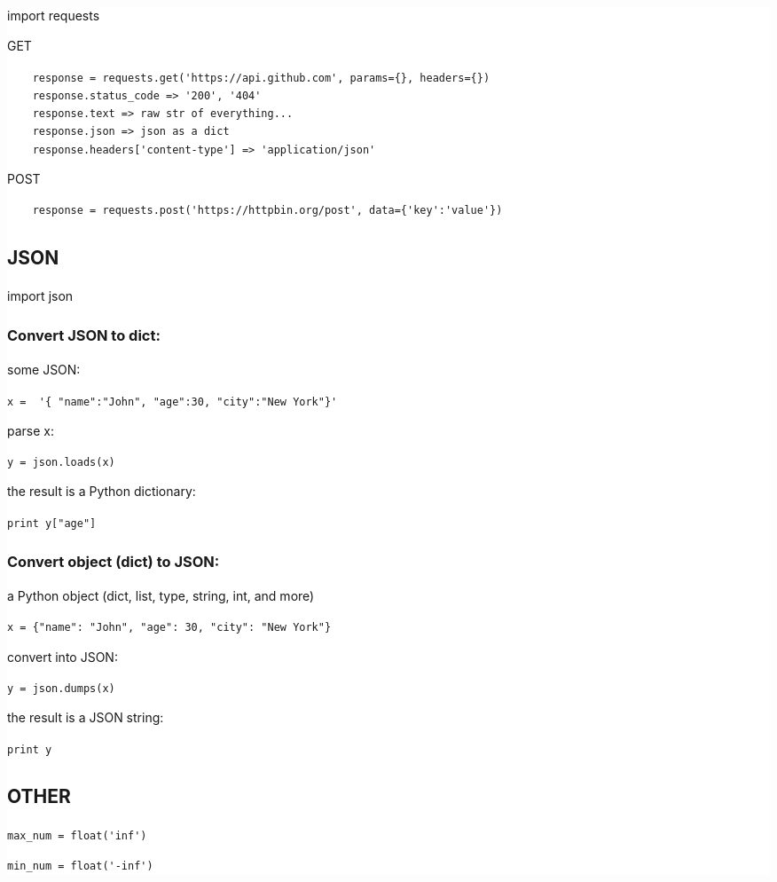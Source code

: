 import requests

GET
```
    response = requests.get('https://api.github.com', params={}, headers={})
    response.status_code => '200', '404'
    response.text => raw str of everything...
    response.json => json as a dict
    response.headers['content-type'] => 'application/json'
```

POST
```
    response = requests.post('https://httpbin.org/post', data={'key':'value'})
```

## JSON

import json

### Convert JSON to dict:

some JSON:

`x =  '{ "name":"John", "age":30, "city":"New York"}'`

parse x:

`y = json.loads(x)`

the result is a Python dictionary:

`print y["age"]`

### Convert object (dict) to JSON:

a Python object (dict, list, type, string, int, and more)

`x = {"name": "John", "age": 30, "city": "New York"}`

convert into JSON:

`y = json.dumps(x)`

the result is a JSON string:

`print y`

## OTHER

`max_num = float('inf')`

`min_num = float('-inf')`
